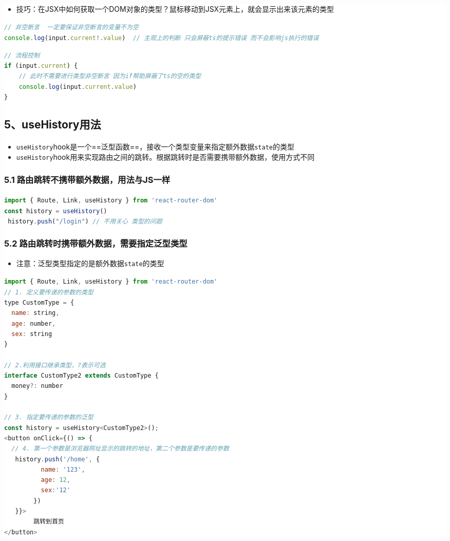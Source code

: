 - 技巧：在JSX中如何获取一个DOM对象的类型？鼠标移动到JSX元素上，就会显示出来该元素的类型

```js
// 非空断言  一定要保证非空断言的变量不为空
console.log(input.current!.value)  // 主观上的判断 只会屏蔽ts的提示错误 而不会影响js执行的错误
```

```js
// 流程控制
if (input.current) {
    // 此时不需要进行类型非空断言 因为if帮助屏蔽了ts的空的类型
    console.log(input.current.value)
}
```

## 5、useHistory用法

- `useHistory`hook是一个==泛型函数==，接收一个类型变量来指定额外数据`state`的类型
- `useHistory`hook用来实现路由之间的跳转。根据跳转时是否需要携带额外数据，使用方式不同

### 5.1 路由跳转不携带额外数据，用法与JS一样

```js
import { Route, Link, useHistory } from 'react-router-dom' 
const history = useHistory()
 history.push("/login") // 不用关心 类型的问题
```

### 5.2 路由跳转时携带额外数据，需要指定泛型类型

- 注意：泛型类型指定的是额外数据`state`的类型

```js
import { Route, Link, useHistory } from 'react-router-dom'
// 1. 定义要传递的参数的类型
type CustomType = {
  name: string,
  age: number,
  sex: string
}

// 2.利用接口继承类型，?表示可选
interface CustomType2 extends CustomType {
  money?: number
}
  
// 3. 指定要传递的参数的泛型
const history = useHistory<CustomType2>();
<button onClick={() => {
  // 4. 第一个参数是浏览器网址显示的跳转的地址，第二个参数是要传递的参数
   history.push('/home', {
          name: '123',
          age: 12,
          sex:'12'
        })
   }}>
        跳转到首页
</button>
```
